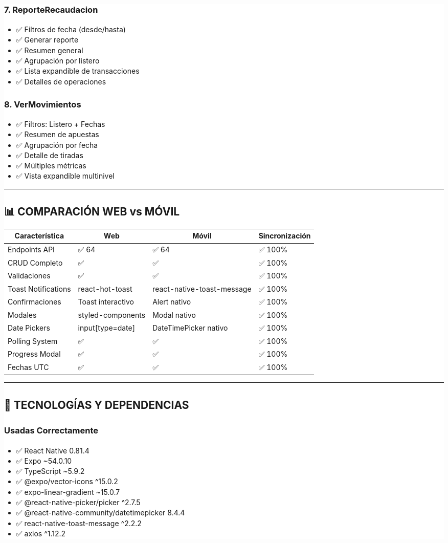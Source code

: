 ### 7. ReporteRecaudacion
- ✅ Filtros de fecha (desde/hasta)
- ✅ Generar reporte
- ✅ Resumen general
- ✅ Agrupación por listero
- ✅ Lista expandible de transacciones
- ✅ Detalles de operaciones

### 8. VerMovimientos
- ✅ Filtros: Listero + Fechas
- ✅ Resumen de apuestas
- ✅ Agrupación por fecha
- ✅ Detalle de tiradas
- ✅ Múltiples métricas
- ✅ Vista expandible multinivel

---

## 📊 COMPARACIÓN WEB vs MÓVIL

| Característica | Web | Móvil | Sincronización |
|----------------|-----|-------|----------------|
| Endpoints API | ✅ 64 | ✅ 64 | ✅ 100% |
| CRUD Completo | ✅ | ✅ | ✅ 100% |
| Validaciones | ✅ | ✅ | ✅ 100% |
| Toast Notifications | react-hot-toast | react-native-toast-message | ✅ 100% |
| Confirmaciones | Toast interactivo | Alert nativo | ✅ 100% |
| Modales | styled-components | Modal nativo | ✅ 100% |
| Date Pickers | input[type=date] | DateTimePicker nativo | ✅ 100% |
| Polling System | ✅ | ✅ | ✅ 100% |
| Progress Modal | ✅ | ✅ | ✅ 100% |
| Fechas UTC | ✅ | ✅ | ✅ 100% |

---

## 🚀 TECNOLOGÍAS Y DEPENDENCIAS

### Usadas Correctamente
- ✅ React Native 0.81.4
- ✅ Expo ~54.0.10
- ✅ TypeScript ~5.9.2
- ✅ @expo/vector-icons ^15.0.2
- ✅ expo-linear-gradient ~15.0.7
- ✅ @react-native-picker/picker ^2.7.5
- ✅ @react-native-community/datetimepicker 8.4.4
- ✅ react-native-toast-message ^2.2.2
- ✅ axios ^1.12.2
